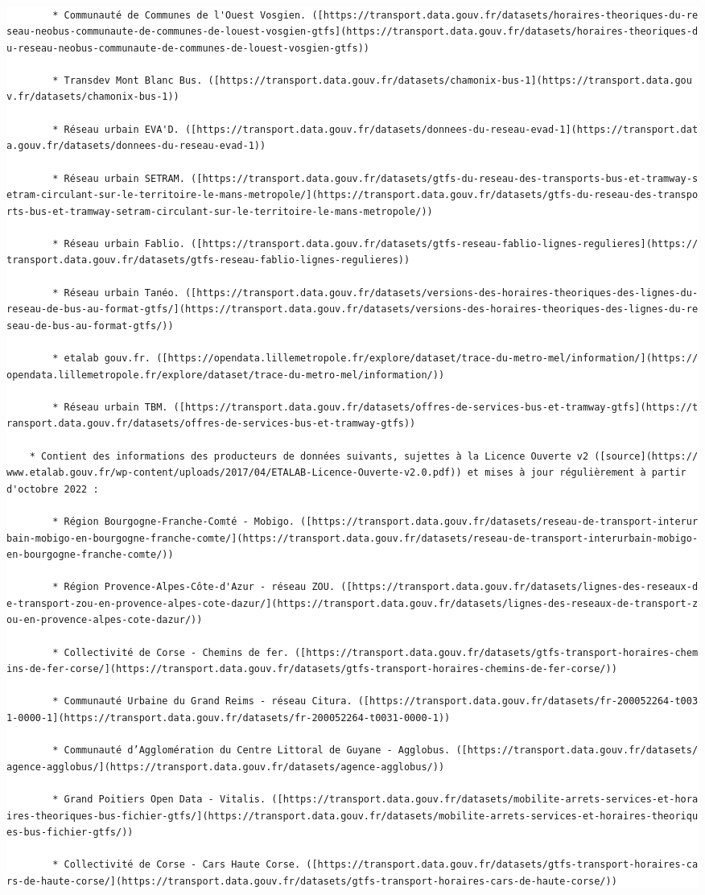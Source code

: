             * Communauté de Communes de l'Ouest Vosgien. ([https://transport.data.gouv.fr/datasets/horaires-theoriques-du-reseau-neobus-communaute-de-communes-de-louest-vosgien-gtfs](https://transport.data.gouv.fr/datasets/horaires-theoriques-du-reseau-neobus-communaute-de-communes-de-louest-vosgien-gtfs))
                
            * Transdev Mont Blanc Bus. ([https://transport.data.gouv.fr/datasets/chamonix-bus-1](https://transport.data.gouv.fr/datasets/chamonix-bus-1))
                
            * Réseau urbain EVA'D. ([https://transport.data.gouv.fr/datasets/donnees-du-reseau-evad-1](https://transport.data.gouv.fr/datasets/donnees-du-reseau-evad-1))
                
            * Réseau urbain SETRAM. ([https://transport.data.gouv.fr/datasets/gtfs-du-reseau-des-transports-bus-et-tramway-setram-circulant-sur-le-territoire-le-mans-metropole/](https://transport.data.gouv.fr/datasets/gtfs-du-reseau-des-transports-bus-et-tramway-setram-circulant-sur-le-territoire-le-mans-metropole/))
                
            * Réseau urbain Fablio. ([https://transport.data.gouv.fr/datasets/gtfs-reseau-fablio-lignes-regulieres](https://transport.data.gouv.fr/datasets/gtfs-reseau-fablio-lignes-regulieres))
                
            * Réseau urbain Tanéo. ([https://transport.data.gouv.fr/datasets/versions-des-horaires-theoriques-des-lignes-du-reseau-de-bus-au-format-gtfs/](https://transport.data.gouv.fr/datasets/versions-des-horaires-theoriques-des-lignes-du-reseau-de-bus-au-format-gtfs/))
                
            * etalab gouv.fr. ([https://opendata.lillemetropole.fr/explore/dataset/trace-du-metro-mel/information/](https://opendata.lillemetropole.fr/explore/dataset/trace-du-metro-mel/information/))
                
            * Réseau urbain TBM. ([https://transport.data.gouv.fr/datasets/offres-de-services-bus-et-tramway-gtfs](https://transport.data.gouv.fr/datasets/offres-de-services-bus-et-tramway-gtfs))
                
        * Contient des informations des producteurs de données suivants, sujettes à la Licence Ouverte v2 ([source](https://www.etalab.gouv.fr/wp-content/uploads/2017/04/ETALAB-Licence-Ouverte-v2.0.pdf)) et mises à jour régulièrement à partir d'octobre 2022 :
            
            * Région Bourgogne-Franche-Comté - Mobigo. ([https://transport.data.gouv.fr/datasets/reseau-de-transport-interurbain-mobigo-en-bourgogne-franche-comte/](https://transport.data.gouv.fr/datasets/reseau-de-transport-interurbain-mobigo-en-bourgogne-franche-comte/))
                
            * Région Provence-Alpes-Côte-d'Azur - réseau ZOU. ([https://transport.data.gouv.fr/datasets/lignes-des-reseaux-de-transport-zou-en-provence-alpes-cote-dazur/](https://transport.data.gouv.fr/datasets/lignes-des-reseaux-de-transport-zou-en-provence-alpes-cote-dazur/))
                
            * Collectivité de Corse - Chemins de fer. ([https://transport.data.gouv.fr/datasets/gtfs-transport-horaires-chemins-de-fer-corse/](https://transport.data.gouv.fr/datasets/gtfs-transport-horaires-chemins-de-fer-corse/))
                
            * Communauté Urbaine du Grand Reims - réseau Citura. ([https://transport.data.gouv.fr/datasets/fr-200052264-t0031-0000-1](https://transport.data.gouv.fr/datasets/fr-200052264-t0031-0000-1))
                
            * Communauté d’Agglomération du Centre Littoral de Guyane - Agglobus. ([https://transport.data.gouv.fr/datasets/agence-agglobus/](https://transport.data.gouv.fr/datasets/agence-agglobus/))
                
            * Grand Poitiers Open Data - Vitalis. ([https://transport.data.gouv.fr/datasets/mobilite-arrets-services-et-horaires-theoriques-bus-fichier-gtfs/](https://transport.data.gouv.fr/datasets/mobilite-arrets-services-et-horaires-theoriques-bus-fichier-gtfs/))
                
            * Collectivité de Corse - Cars Haute Corse. ([https://transport.data.gouv.fr/datasets/gtfs-transport-horaires-cars-de-haute-corse/](https://transport.data.gouv.fr/datasets/gtfs-transport-horaires-cars-de-haute-corse/))
                